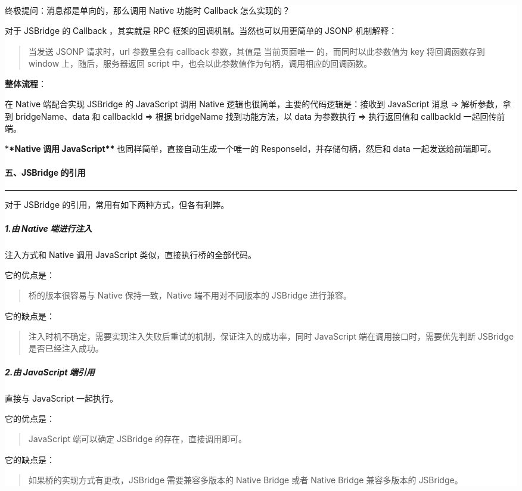 终极提问：消息都是单向的，那么调用 Native 功能时 Callback 怎么实现的？

对于 JSBridge 的 Callback ，其实就是 RPC 框架的回调机制。当然也可以用更简单的 JSONP 机制解释：

> 当发送 JSONP 请求时，url 参数里会有 callback 参数，其值是 当前页面唯一 的，而同时以此参数值为 key 将回调函数存到 window 上，随后，服务器返回 script 中，也会以此参数值作为句柄，调用相应的回调函数。

**整体流程**：

在 Native 端配合实现 JSBridge 的 JavaScript 调用 Native 逻辑也很简单，主要的代码逻辑是：接收到 JavaScript 消息 => 解析参数，拿到 bridgeName、data 和 callbackId => 根据 bridgeName 找到功能方法，以 data 为参数执行 => 执行返回值和 callbackId 一起回传前端。

\***\*Native 调用 JavaScript\*\*** 也同样简单，直接自动生成一个唯一的 ResponseId，并存储句柄，然后和 data 一起发送给前端即可。

#### 五、JSBridge 的引用

---

对于 JSBridge 的引用，常用有如下两种方式，但各有利弊。

##### 1.由 Native 端进行注入

注入方式和 Native 调用 JavaScript 类似，直接执行桥的全部代码。

它的优点是：

> 桥的版本很容易与 Native 保持一致，Native 端不用对不同版本的 JSBridge 进行兼容。

它的缺点是：

> 注入时机不确定，需要实现注入失败后重试的机制，保证注入的成功率，同时 JavaScript 端在调用接口时，需要优先判断 JSBridge 是否已经注入成功。

##### 2.由 JavaScript 端引用

直接与 JavaScript 一起执行。

它的优点是：

> JavaScript 端可以确定 JSBridge 的存在，直接调用即可。

它的缺点是：

> 如果桥的实现方式有更改，JSBridge 需要兼容多版本的 Native Bridge 或者 Native Bridge 兼容多版本的 JSBridge。
